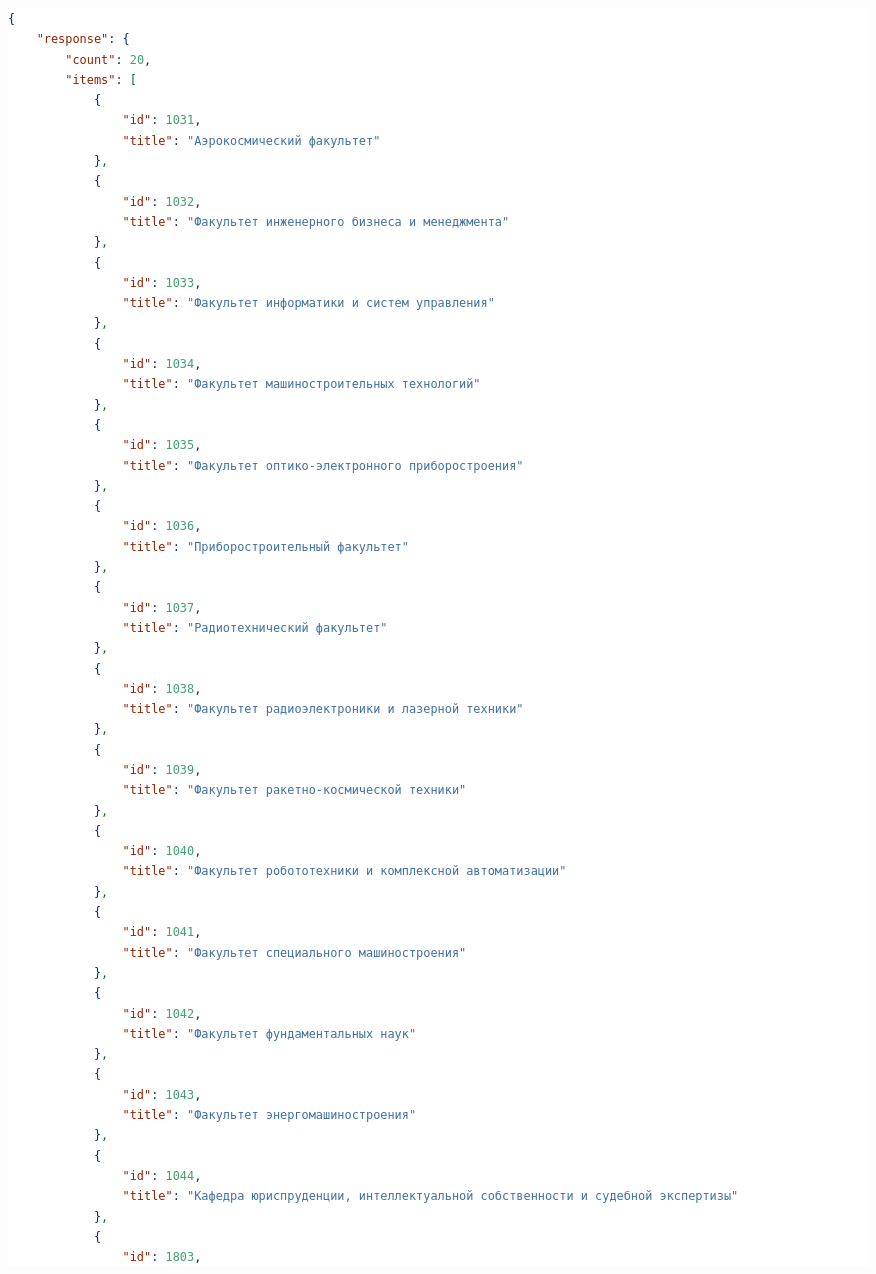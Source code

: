    ```json
   {
       "response": {
           "count": 20,
           "items": [
               {
                   "id": 1031,
                   "title": "Аэрокосмический факультет"
               },
               {
                   "id": 1032,
                   "title": "Факультет инженерного бизнеса и менеджмента"
               },
               {
                   "id": 1033,
                   "title": "Факультет информатики и систем управления"
               },
               {
                   "id": 1034,
                   "title": "Факультет машиностроительных технологий"
               },
               {
                   "id": 1035,
                   "title": "Факультет оптико-электронного приборостроения"
               },
               {
                   "id": 1036,
                   "title": "Приборостроительный факультет"
               },
               {
                   "id": 1037,
                   "title": "Радиотехнический факультет"
               },
               {
                   "id": 1038,
                   "title": "Факультет радиоэлектроники и лазерной техники"
               },
               {
                   "id": 1039,
                   "title": "Факультет ракетно-космической техники"
               },
               {
                   "id": 1040,
                   "title": "Факультет робототехники и комплексной автоматизации"
               },
               {
                   "id": 1041,
                   "title": "Факультет специального машиностроения"
               },
               {
                   "id": 1042,
                   "title": "Факультет фундаментальных наук"
               },
               {
                   "id": 1043,
                   "title": "Факультет энергомашиностроения"
               },
               {
                   "id": 1044,
                   "title": "Кафедра юриспруденции, интеллектуальной собственности и судебной экспертизы"
               },
               {
                   "id": 1803,
   ```